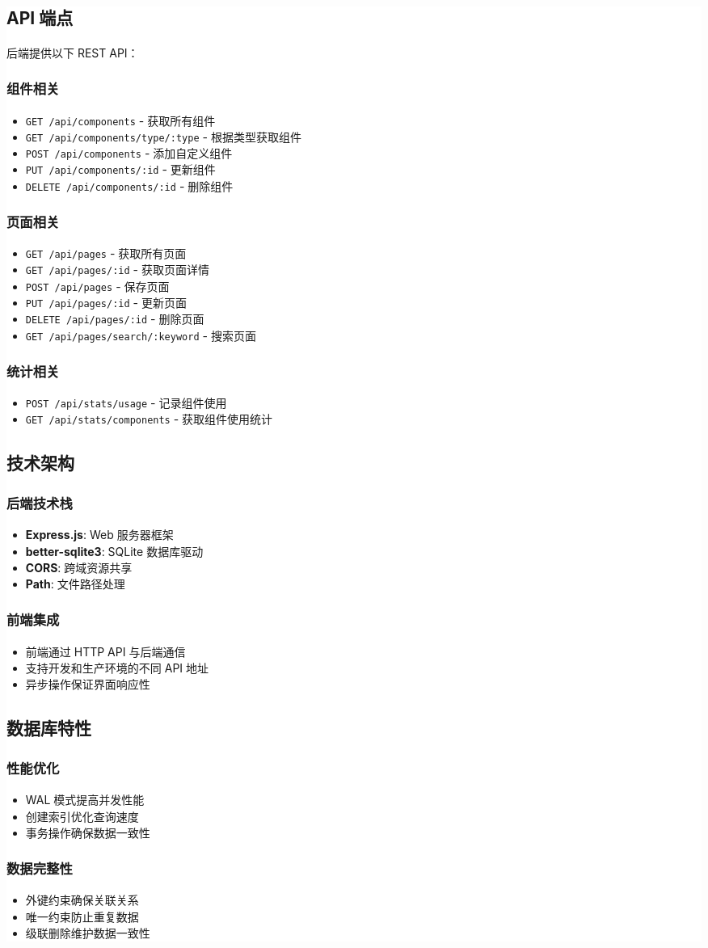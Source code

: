 ## API 端点

后端提供以下 REST API：

### 组件相关
- `GET /api/components` - 获取所有组件
- `GET /api/components/type/:type` - 根据类型获取组件
- `POST /api/components` - 添加自定义组件
- `PUT /api/components/:id` - 更新组件
- `DELETE /api/components/:id` - 删除组件

### 页面相关
- `GET /api/pages` - 获取所有页面
- `GET /api/pages/:id` - 获取页面详情
- `POST /api/pages` - 保存页面
- `PUT /api/pages/:id` - 更新页面
- `DELETE /api/pages/:id` - 删除页面
- `GET /api/pages/search/:keyword` - 搜索页面

### 统计相关
- `POST /api/stats/usage` - 记录组件使用
- `GET /api/stats/components` - 获取组件使用统计

## 技术架构

### 后端技术栈
- **Express.js**: Web 服务器框架
- **better-sqlite3**: SQLite 数据库驱动
- **CORS**: 跨域资源共享
- **Path**: 文件路径处理

### 前端集成
- 前端通过 HTTP API 与后端通信
- 支持开发和生产环境的不同 API 地址
- 异步操作保证界面响应性

## 数据库特性

### 性能优化
- WAL 模式提高并发性能
- 创建索引优化查询速度
- 事务操作确保数据一致性

### 数据完整性
- 外键约束确保关联关系
- 唯一约束防止重复数据
- 级联删除维护数据一致性
